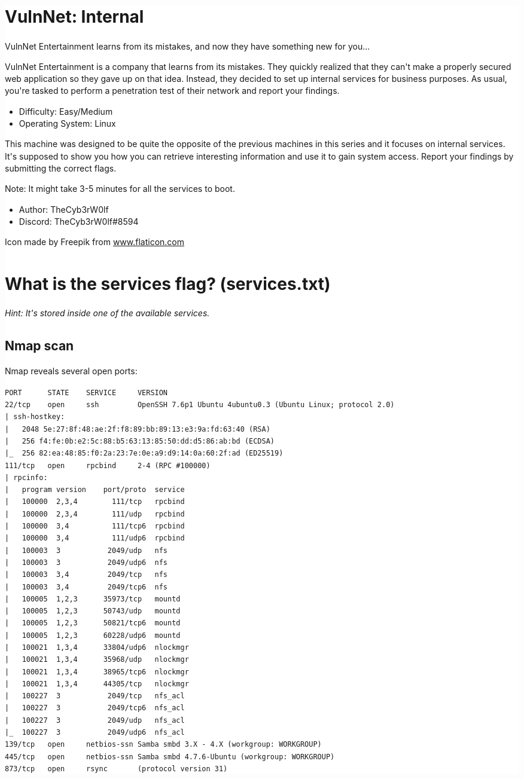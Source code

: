 # VulnNet: Internal

VulnNet Entertainment learns from its mistakes, and now they have something new for you...

VulnNet Entertainment is a company that learns from its mistakes. They quickly realized that they can't make a properly secured web application so they gave up on that idea. Instead, they decided to set up internal services for business purposes. As usual, you're tasked to perform a penetration test of their network and report your findings.

* Difficulty: Easy/Medium
* Operating System: Linux

This machine was designed to be quite the opposite of the previous machines in this series and it focuses on internal services. It's supposed to show you how you can retrieve interesting information and use it to gain system access. Report your findings by submitting the correct flags.

Note: It might take 3-5 minutes for all the services to boot.

* Author: TheCyb3rW0lf
* Discord: TheCyb3rW0lf#8594

Icon made by Freepik from www.flaticon.com


# What is the services flag? (services.txt)

*Hint: It's stored inside one of the available services.*

## Nmap scan

Nmap reveals several open ports:

~~~
PORT      STATE    SERVICE     VERSION
22/tcp    open     ssh         OpenSSH 7.6p1 Ubuntu 4ubuntu0.3 (Ubuntu Linux; protocol 2.0)
| ssh-hostkey: 
|   2048 5e:27:8f:48:ae:2f:f8:89:bb:89:13:e3:9a:fd:63:40 (RSA)
|   256 f4:fe:0b:e2:5c:88:b5:63:13:85:50:dd:d5:86:ab:bd (ECDSA)
|_  256 82:ea:48:85:f0:2a:23:7e:0e:a9:d9:14:0a:60:2f:ad (ED25519)
111/tcp   open     rpcbind     2-4 (RPC #100000)
| rpcinfo: 
|   program version    port/proto  service
|   100000  2,3,4        111/tcp   rpcbind
|   100000  2,3,4        111/udp   rpcbind
|   100000  3,4          111/tcp6  rpcbind
|   100000  3,4          111/udp6  rpcbind
|   100003  3           2049/udp   nfs
|   100003  3           2049/udp6  nfs
|   100003  3,4         2049/tcp   nfs
|   100003  3,4         2049/tcp6  nfs
|   100005  1,2,3      35973/tcp   mountd
|   100005  1,2,3      50743/udp   mountd
|   100005  1,2,3      50821/tcp6  mountd
|   100005  1,2,3      60228/udp6  mountd
|   100021  1,3,4      33804/udp6  nlockmgr
|   100021  1,3,4      35968/udp   nlockmgr
|   100021  1,3,4      38965/tcp6  nlockmgr
|   100021  1,3,4      44305/tcp   nlockmgr
|   100227  3           2049/tcp   nfs_acl
|   100227  3           2049/tcp6  nfs_acl
|   100227  3           2049/udp   nfs_acl
|_  100227  3           2049/udp6  nfs_acl
139/tcp   open     netbios-ssn Samba smbd 3.X - 4.X (workgroup: WORKGROUP)
445/tcp   open     netbios-ssn Samba smbd 4.7.6-Ubuntu (workgroup: WORKGROUP)
873/tcp   open     rsync       (protocol version 31)
~~~